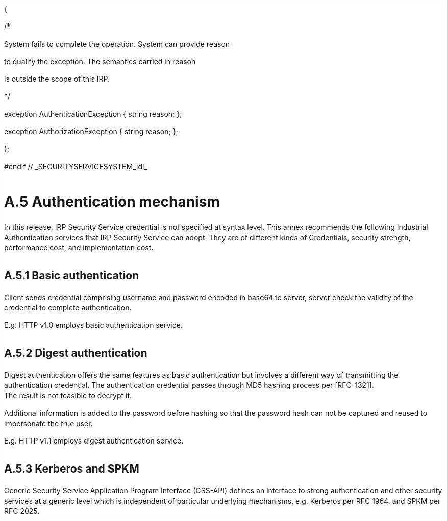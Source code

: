 {

/\*

System fails to complete the operation. System can provide reason

to qualify the exception. The semantics carried in reason

is outside the scope of this IRP.

\*/

exception AuthenticationException { string reason; };

exception AuthorizationException { string reason; };

};

\#endif // \_SECURITYSERVICESYSTEM\_idl\_

A.5 Authentication mechanism
============================

In this release, IRP Security Service credential is not specified at
syntax level. This annex recommends the following Industrial
Authentication services that IRP Security Service can adopt. They are of
different kinds of Credentials, security strength, performance cost, and
implementation cost.

A.5.1 Basic authentication
--------------------------

Client sends credential comprising username and password encoded in
base64 to server, server check the validity of the credential to
complete authentication.

E.g. HTTP v1.0 employs basic authentication service.

A.5.2 Digest authentication
---------------------------

Digest authentication offers the same features as basic authentication
but involves a different way of transmitting the authentication
credential. The authentication credential passes through MD5 hashing
process per \[RFC-1321\].\
The result is not feasible to decrypt it.

Additional information is added to the password before hashing so that
the password hash can not be captured and reused to impersonate the true
user.

E.g. HTTP v1.1 employs digest authentication service.

A.5.3 Kerberos and SPKM
-----------------------

Generic Security Service Application Program Interface (GSS-API) defines
an interface to strong authentication and other security services at a
generic level which is independent of particular underlying mechanisms,
e.g. Kerberos per RFC 1964, and SPKM per RFC 2025.
